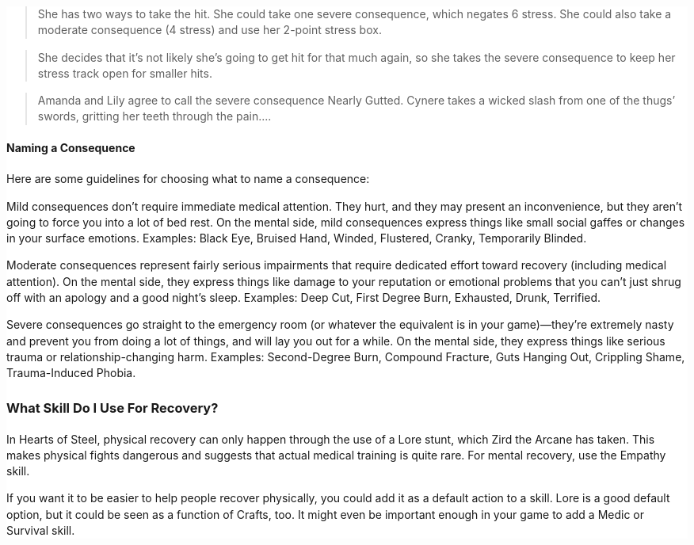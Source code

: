 >

> She has two ways to take the hit. She could take one severe consequence,
which negates 6 stress. She could also take a moderate consequence (4 stress)
and use her 2-point stress box.

>

> She decides that it’s not likely she’s going to get hit for that much again,
so she takes the severe consequence to keep her stress track open for smaller
hits.

>

> Amanda and Lily agree to call the severe consequence <span class="aspect">Nearly
Gutted</span>. Cynere takes a wicked slash from one of the thugs’ swords,
gritting her teeth through the pain....

#### Naming a Consequence

Here are some guidelines for choosing what to name a consequence:

Mild consequences don’t require immediate medical attention. They hurt, and
they may present an inconvenience, but they aren’t going to force you into a
lot of bed rest. On the mental side, mild consequences express things like
small social gaffes or changes in your surface emotions. Examples:
<span class="aspect">Black Eye</span>, <span class="aspect">Bruised Hand</span>,
<span class="aspect">Winded</span>, <span class="aspect">Flustered</span>,
<span class="aspect">Cranky</span>, <span class="aspect">Temporarily Blinded</span>.

Moderate consequences represent fairly serious impairments that require
dedicated effort toward recovery (including medical attention). On the mental
side, they express things like damage to your reputation or emotional problems
that you can’t just shrug off with an apology and a good night’s sleep.
Examples: <span class="aspect">Deep Cut</span>, <span class="aspect">First Degree Burn</span>,
<span class="aspect">Exhausted</span>, <span class="aspect">Drunk</span>,
<span class="aspect">Terrified</span>.

Severe consequences go straight to the emergency room (or whatever the
equivalent is in your game)—they’re extremely nasty and prevent you from doing
a lot of things, and will lay you out for a while. On the mental side, they
express things like serious trauma or relationship-changing harm. Examples:
<span class="aspect">Second-Degree Burn</span>, <span class="aspect">Compound Fracture</span>,
<span class="aspect">Guts Hanging Out</span>, <span class="aspect">Crippling Shame</span>,
<span class="aspect">Trauma-Induced Phobia</span>.

### What Skill Do I Use For Recovery?

In Hearts of Steel, physical recovery can only happen through the use of a
Lore stunt, which Zird the Arcane has taken. This makes physical fights
dangerous and suggests that actual medical training is quite rare. For mental
recovery, use the Empathy skill.

If you want it to be easier to help people recover physically, you could add
it as a default action to a skill. Lore is a good default option, but it could
be seen as a function of Crafts, too. It might even be important enough in
your game to add a Medic or Survival skill.
